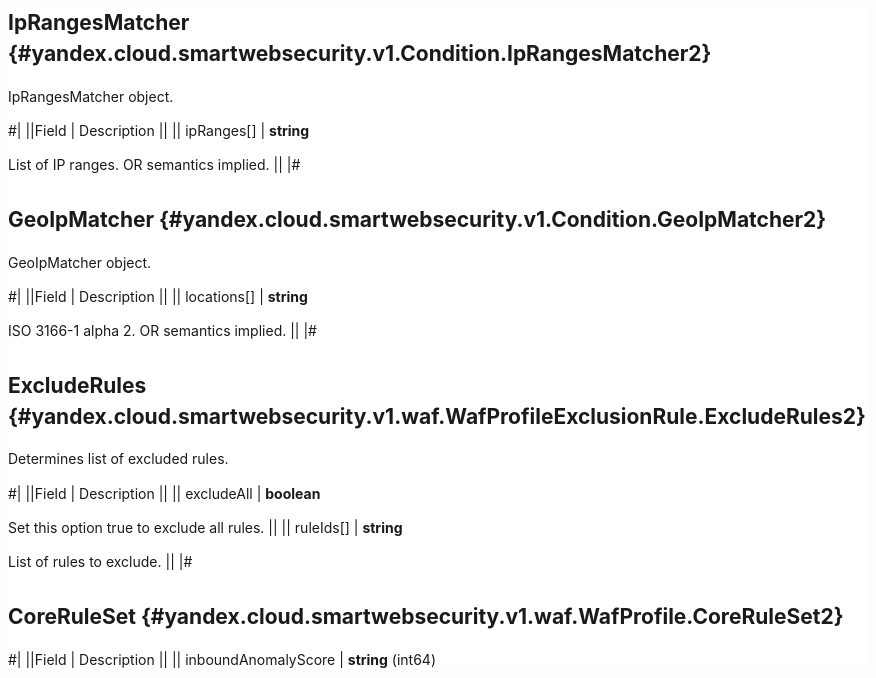 ## IpRangesMatcher {#yandex.cloud.smartwebsecurity.v1.Condition.IpRangesMatcher2}

IpRangesMatcher object.

#|
||Field | Description ||
|| ipRanges[] | **string**

List of IP ranges. OR semantics implied. ||
|#

## GeoIpMatcher {#yandex.cloud.smartwebsecurity.v1.Condition.GeoIpMatcher2}

GeoIpMatcher object.

#|
||Field | Description ||
|| locations[] | **string**

ISO 3166-1 alpha 2. OR semantics implied. ||
|#

## ExcludeRules {#yandex.cloud.smartwebsecurity.v1.waf.WafProfileExclusionRule.ExcludeRules2}

Determines list of excluded rules.

#|
||Field | Description ||
|| excludeAll | **boolean**

Set this option true to exclude all rules. ||
|| ruleIds[] | **string**

List of rules to exclude. ||
|#

## CoreRuleSet {#yandex.cloud.smartwebsecurity.v1.waf.WafProfile.CoreRuleSet2}

#|
||Field | Description ||
|| inboundAnomalyScore | **string** (int64)

